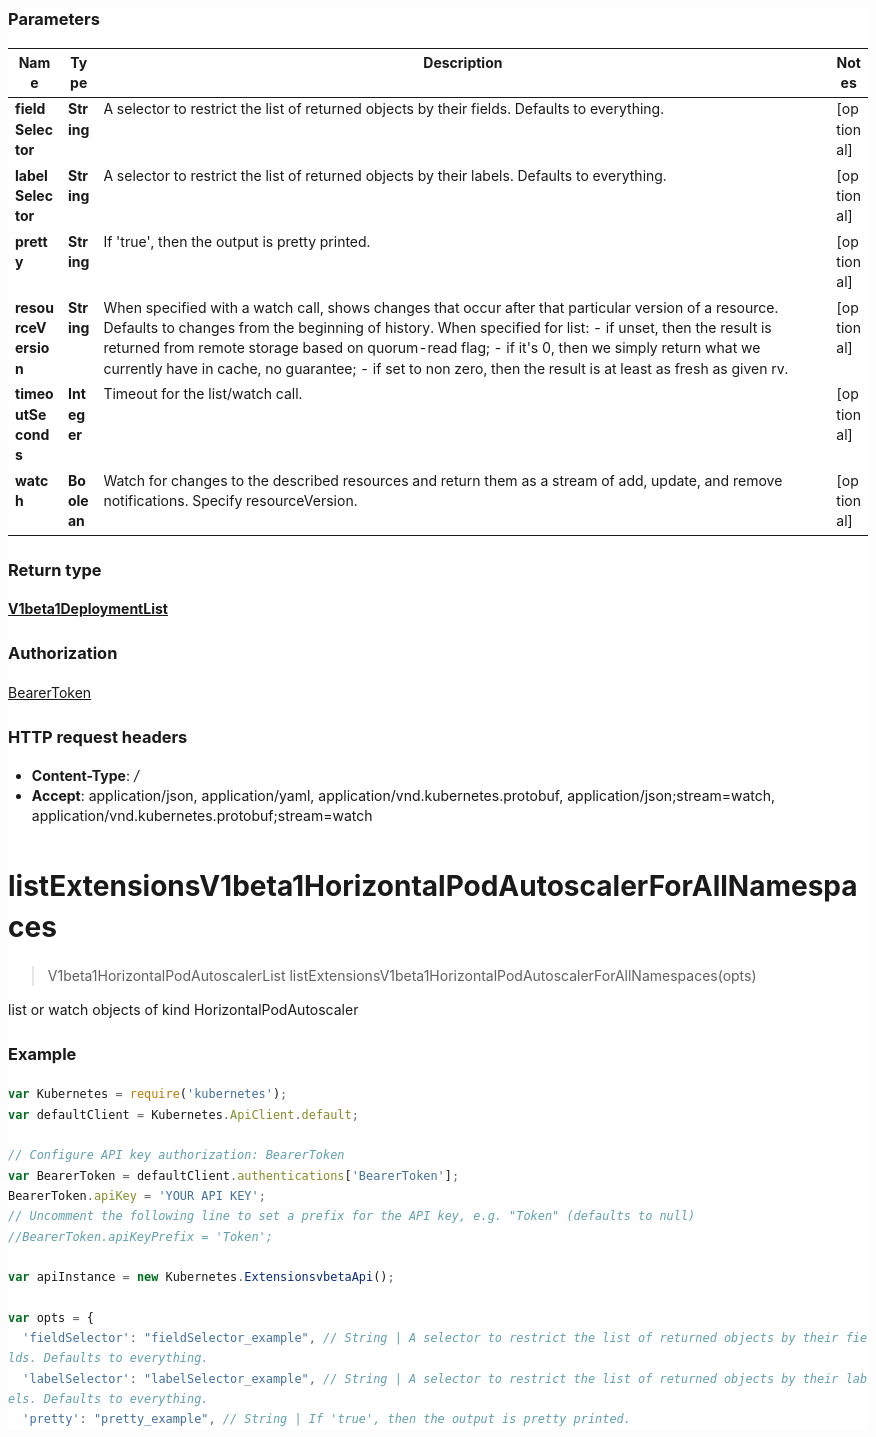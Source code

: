 ### Parameters

Name | Type | Description  | Notes
------------- | ------------- | ------------- | -------------
 **fieldSelector** | **String**| A selector to restrict the list of returned objects by their fields. Defaults to everything. | [optional] 
 **labelSelector** | **String**| A selector to restrict the list of returned objects by their labels. Defaults to everything. | [optional] 
 **pretty** | **String**| If &#39;true&#39;, then the output is pretty printed. | [optional] 
 **resourceVersion** | **String**| When specified with a watch call, shows changes that occur after that particular version of a resource. Defaults to changes from the beginning of history. When specified for list: - if unset, then the result is returned from remote storage based on quorum-read flag; - if it&#39;s 0, then we simply return what we currently have in cache, no guarantee; - if set to non zero, then the result is at least as fresh as given rv. | [optional] 
 **timeoutSeconds** | **Integer**| Timeout for the list/watch call. | [optional] 
 **watch** | **Boolean**| Watch for changes to the described resources and return them as a stream of add, update, and remove notifications. Specify resourceVersion. | [optional] 

### Return type

[**V1beta1DeploymentList**](V1beta1DeploymentList.md)

### Authorization

[BearerToken](../README.md#BearerToken)

### HTTP request headers

 - **Content-Type**: *_/_*
 - **Accept**: application/json, application/yaml, application/vnd.kubernetes.protobuf, application/json;stream=watch, application/vnd.kubernetes.protobuf;stream=watch

<a name="listExtensionsV1beta1HorizontalPodAutoscalerForAllNamespaces"></a>
# **listExtensionsV1beta1HorizontalPodAutoscalerForAllNamespaces**
> V1beta1HorizontalPodAutoscalerList listExtensionsV1beta1HorizontalPodAutoscalerForAllNamespaces(opts)



list or watch objects of kind HorizontalPodAutoscaler

### Example
```javascript
var Kubernetes = require('kubernetes');
var defaultClient = Kubernetes.ApiClient.default;

// Configure API key authorization: BearerToken
var BearerToken = defaultClient.authentications['BearerToken'];
BearerToken.apiKey = 'YOUR API KEY';
// Uncomment the following line to set a prefix for the API key, e.g. "Token" (defaults to null)
//BearerToken.apiKeyPrefix = 'Token';

var apiInstance = new Kubernetes.ExtensionsvbetaApi();

var opts = { 
  'fieldSelector': "fieldSelector_example", // String | A selector to restrict the list of returned objects by their fields. Defaults to everything.
  'labelSelector': "labelSelector_example", // String | A selector to restrict the list of returned objects by their labels. Defaults to everything.
  'pretty': "pretty_example", // String | If 'true', then the output is pretty printed.
```
